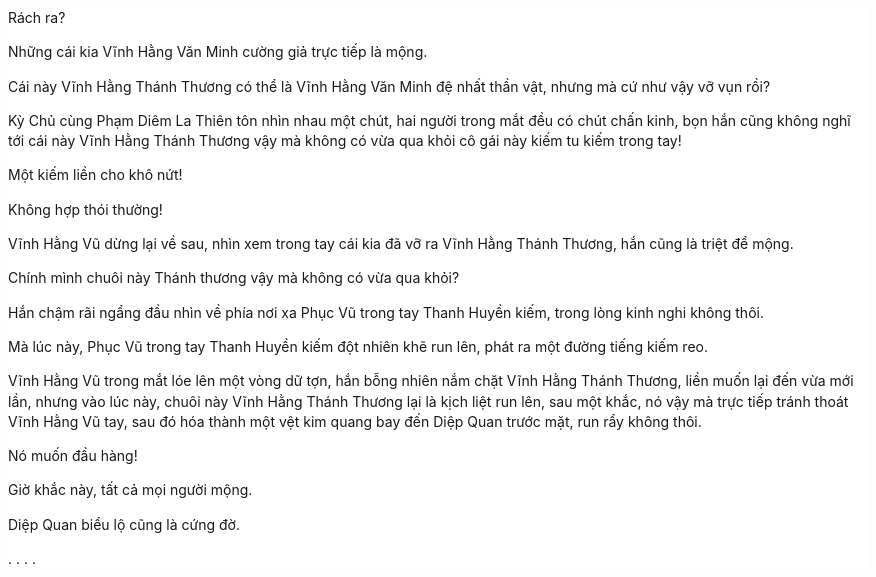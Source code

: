 Rách ra?

Những cái kia Vĩnh Hằng Văn Minh cường giả trực tiếp là mộng.

Cái này Vĩnh Hằng Thánh Thương có thể là Vĩnh Hằng Văn Minh đệ nhất thần vật, nhưng mà cứ như vậy vỡ vụn rồi?

Kỳ Chủ cùng Phạm Diêm La Thiên tôn nhìn nhau một chút, hai người trong mắt đều có chút chấn kinh, bọn hắn cũng không nghĩ tới cái này Vĩnh Hằng Thánh Thương vậy mà không có vừa qua khỏi cô gái này kiếm tu kiếm trong tay!

Một kiếm liền cho khô nứt!

Không hợp thói thường!

Vĩnh Hằng Vũ dừng lại về sau, nhìn xem trong tay cái kia đã vỡ ra Vĩnh Hằng Thánh Thương, hắn cũng là triệt để mộng.

Chính mình chuôi này Thánh thương vậy mà không có vừa qua khỏi?

Hắn chậm rãi ngẩng đầu nhìn về phía nơi xa Phục Vũ trong tay Thanh Huyền kiếm, trong lòng kinh nghi không thôi.

Mà lúc này, Phục Vũ trong tay Thanh Huyền kiếm đột nhiên khẽ run lên, phát ra một đường tiếng kiếm reo.

Vĩnh Hằng Vũ trong mắt lóe lên một vòng dữ tợn, hắn bỗng nhiên nắm chặt Vĩnh Hằng Thánh Thương, liền muốn lại đến vừa mới lần, nhưng vào lúc này, chuôi này Vĩnh Hằng Thánh Thương lại là kịch liệt run lên, sau một khắc, nó vậy mà trực tiếp tránh thoát Vĩnh Hằng Vũ tay, sau đó hóa thành một vệt kim quang bay đến Diệp Quan trước mặt, run rẩy không thôi.

Nó muốn đầu hàng!

Giờ khắc này, tất cả mọi người mộng.

Diệp Quan biểu lộ cũng là cứng đờ.

. . . .




